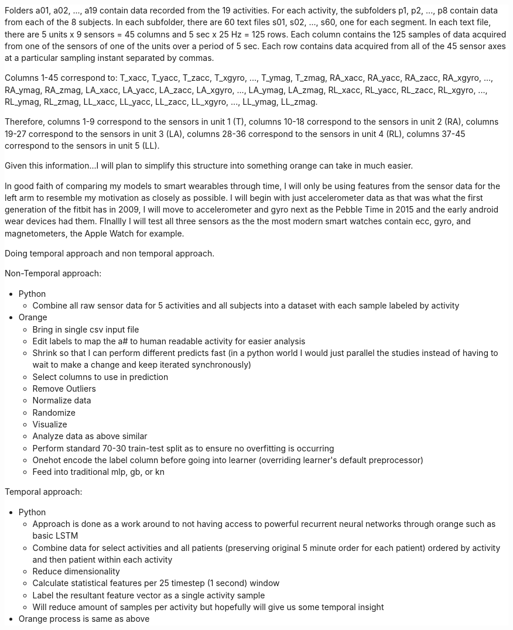 Folders a01, a02, ..., a19 contain data recorded from the 19 activities. For each activity, the subfolders p1, p2, ..., p8 contain data from each of the 8 subjects. In each subfolder, there are 60 text files s01, s02, ..., s60, one for each segment. In each text file, there are 5 units x 9 sensors = 45 columns and 5 sec x 25 Hz = 125 rows. Each column contains the 125 samples of data acquired from one of the sensors of one of the units over a period of 5 sec. Each row contains data acquired from all of the 45 sensor axes at a particular sampling instant separated by commas. 

Columns 1-45 correspond to: T_xacc, T_yacc, T_zacc, T_xgyro, ..., T_ymag, T_zmag, RA_xacc, RA_yacc, RA_zacc, RA_xgyro, ..., RA_ymag, RA_zmag, LA_xacc, LA_yacc, LA_zacc, LA_xgyro, ..., LA_ymag, LA_zmag, RL_xacc, RL_yacc, RL_zacc, RL_xgyro, ..., RL_ymag, RL_zmag, LL_xacc, LL_yacc, LL_zacc, LL_xgyro, ..., LL_ymag, LL_zmag. 

Therefore, columns 1-9 correspond to the sensors in unit 1 (T), columns 10-18 correspond to the sensors in unit 2 (RA), columns 19-27 correspond to the sensors in unit 3 (LA), columns 28-36 correspond to the sensors in unit 4 (RL), columns 37-45 correspond to the sensors in unit 5 (LL).

Given this information...I will plan to simplify this structure into something orange can take in much easier. 

In good faith of comparing my models to smart wearables through time, I will only be using features from the sensor data for the left arm to resemble my motivation as closely as possible. I will begin with just accelerometer data as that was what the first generation of the fitbit has in 2009, I will move to accelerometer and gyro next as the Pebble Time in 2015 and the early android wear devices had them. FInallly I will test all three sensors as the the most modern smart watches contain ecc, gyro, and magnetometers, the Apple Watch for example. 

Doing temporal approach and non temporal approach.

Non-Temporal approach:
- Python
	- Combine all raw sensor data for 5 activities and all subjects into a dataset with each sample labeled by activity
- Orange
	- Bring in single csv input file
	- Edit labels to map the a# to human readable activity for easier analysis
	- Shrink so that I can perform different predicts fast (in a python world I would just parallel the studies instead of having to wait to make a change and keep iterated synchronously)
	- Select columns to use in prediction
	- Remove Outliers
	- Normalize data
	- Randomize
	- Visualize
	- Analyze data as above similar
	- Perform standard 70-30 train-test split as to ensure no overfitting is occurring
	- Onehot encode the label column before going into learner (overriding learner's default preprocessor)
	- Feed into traditional mlp, gb, or kn

Temporal approach:
- Python
	- Approach is done as a work around to not having access to powerful recurrent neural networks through orange such as basic LSTM
	- Combine data for select activities and all patients (preserving original 5 minute order for each patient) ordered by activity and then patient within each activity
	- Reduce dimensionality
	- Calculate statistical features per 25 timestep (1 second) window
	- Label the resultant feature vector as a single activity sample
	- Will reduce amount of samples per activity but hopefully will give us some temporal insight
- Orange process is same as above
